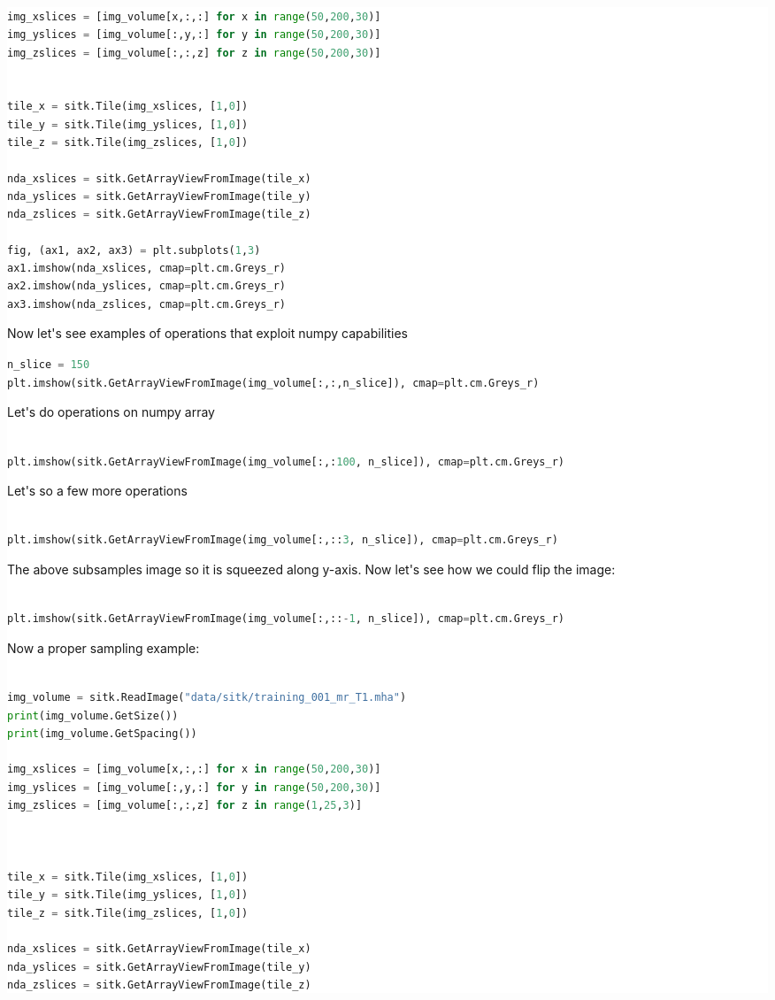 ```python
img_xslices = [img_volume[x,:,:] for x in range(50,200,30)]
img_yslices = [img_volume[:,y,:] for y in range(50,200,30)]
img_zslices = [img_volume[:,:,z] for z in range(50,200,30)]


tile_x = sitk.Tile(img_xslices, [1,0])
tile_y = sitk.Tile(img_yslices, [1,0])
tile_z = sitk.Tile(img_zslices, [1,0])

nda_xslices = sitk.GetArrayViewFromImage(tile_x)
nda_yslices = sitk.GetArrayViewFromImage(tile_y)
nda_zslices = sitk.GetArrayViewFromImage(tile_z)

fig, (ax1, ax2, ax3) = plt.subplots(1,3)
ax1.imshow(nda_xslices, cmap=plt.cm.Greys_r)
ax2.imshow(nda_yslices, cmap=plt.cm.Greys_r)
ax3.imshow(nda_zslices, cmap=plt.cm.Greys_r)

```

Now let's see examples of operations that exploit numpy capabilities

```python
n_slice = 150
plt.imshow(sitk.GetArrayViewFromImage(img_volume[:,:,n_slice]), cmap=plt.cm.Greys_r)
```
Let's do operations on numpy array
```python

plt.imshow(sitk.GetArrayViewFromImage(img_volume[:,:100, n_slice]), cmap=plt.cm.Greys_r)
```

Let's so a few more operations

```python

plt.imshow(sitk.GetArrayViewFromImage(img_volume[:,::3, n_slice]), cmap=plt.cm.Greys_r)
```
The above subsamples image so it is squeezed along y-axis.
Now let's see how we could flip the image:
```python

plt.imshow(sitk.GetArrayViewFromImage(img_volume[:,::-1, n_slice]), cmap=plt.cm.Greys_r)
```

Now a proper sampling example:

```python

img_volume = sitk.ReadImage("data/sitk/training_001_mr_T1.mha")
print(img_volume.GetSize())
print(img_volume.GetSpacing())

img_xslices = [img_volume[x,:,:] for x in range(50,200,30)]
img_yslices = [img_volume[:,y,:] for y in range(50,200,30)]
img_zslices = [img_volume[:,:,z] for z in range(1,25,3)]



tile_x = sitk.Tile(img_xslices, [1,0])
tile_y = sitk.Tile(img_yslices, [1,0])
tile_z = sitk.Tile(img_zslices, [1,0])

nda_xslices = sitk.GetArrayViewFromImage(tile_x)
nda_yslices = sitk.GetArrayViewFromImage(tile_y)
nda_zslices = sitk.GetArrayViewFromImage(tile_z)

```